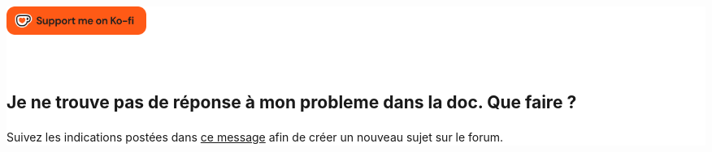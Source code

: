 <a href="https://ko-fi.com/tomitomas" target="_blank"><img src="../images/support.png" width='20%'/></a>

<br/>

## Je ne trouve pas de réponse à mon probleme dans la doc. Que faire ? <a name="qForum"></a>  

Suivez les indications postées dans [ce message](https://community.jeedom.com/t/plugin-jeedomconnect-actualites/71794/2) afin de créer un nouveau sujet sur le forum.

